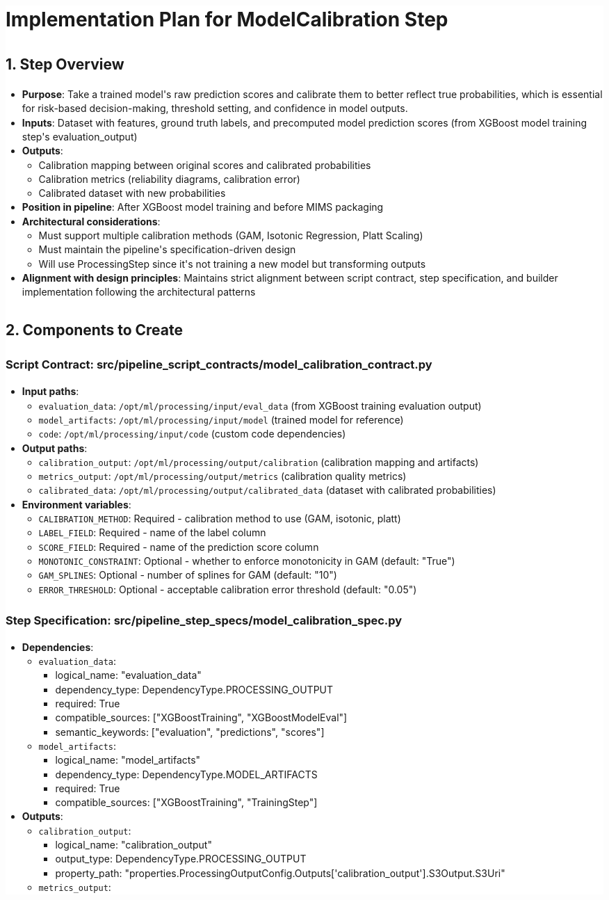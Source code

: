 # Implementation Plan for ModelCalibration Step

## 1. Step Overview
- **Purpose**: Take a trained model's raw prediction scores and calibrate them to better reflect true probabilities, which is essential for risk-based decision-making, threshold setting, and confidence in model outputs.
- **Inputs**: Dataset with features, ground truth labels, and precomputed model prediction scores (from XGBoost model training step's evaluation_output)
- **Outputs**: 
  - Calibration mapping between original scores and calibrated probabilities
  - Calibration metrics (reliability diagrams, calibration error)
  - Calibrated dataset with new probabilities
- **Position in pipeline**: After XGBoost model training and before MIMS packaging
- **Architectural considerations**: 
  - Must support multiple calibration methods (GAM, Isotonic Regression, Platt Scaling)
  - Must maintain the pipeline's specification-driven design
  - Will use ProcessingStep since it's not training a new model but transforming outputs
- **Alignment with design principles**: Maintains strict alignment between script contract, step specification, and builder implementation following the architectural patterns

## 2. Components to Create
### Script Contract: src/pipeline_script_contracts/model_calibration_contract.py
- **Input paths**:
  - `evaluation_data`: `/opt/ml/processing/input/eval_data` (from XGBoost training evaluation output)
  - `model_artifacts`: `/opt/ml/processing/input/model` (trained model for reference)
  - `code`: `/opt/ml/processing/input/code` (custom code dependencies)
- **Output paths**:
  - `calibration_output`: `/opt/ml/processing/output/calibration` (calibration mapping and artifacts)
  - `metrics_output`: `/opt/ml/processing/output/metrics` (calibration quality metrics)
  - `calibrated_data`: `/opt/ml/processing/output/calibrated_data` (dataset with calibrated probabilities)
- **Environment variables**:
  - `CALIBRATION_METHOD`: Required - calibration method to use (GAM, isotonic, platt)
  - `LABEL_FIELD`: Required - name of the label column 
  - `SCORE_FIELD`: Required - name of the prediction score column
  - `MONOTONIC_CONSTRAINT`: Optional - whether to enforce monotonicity in GAM (default: "True")
  - `GAM_SPLINES`: Optional - number of splines for GAM (default: "10")
  - `ERROR_THRESHOLD`: Optional - acceptable calibration error threshold (default: "0.05")

### Step Specification: src/pipeline_step_specs/model_calibration_spec.py
- **Dependencies**:
  - `evaluation_data`:
    - logical_name: "evaluation_data"
    - dependency_type: DependencyType.PROCESSING_OUTPUT
    - required: True
    - compatible_sources: ["XGBoostTraining", "XGBoostModelEval"]
    - semantic_keywords: ["evaluation", "predictions", "scores"]
  - `model_artifacts`:
    - logical_name: "model_artifacts"
    - dependency_type: DependencyType.MODEL_ARTIFACTS
    - required: True
    - compatible_sources: ["XGBoostTraining", "TrainingStep"]
- **Outputs**:
  - `calibration_output`:
    - logical_name: "calibration_output"
    - output_type: DependencyType.PROCESSING_OUTPUT
    - property_path: "properties.ProcessingOutputConfig.Outputs['calibration_output'].S3Output.S3Uri"
  - `metrics_output`: